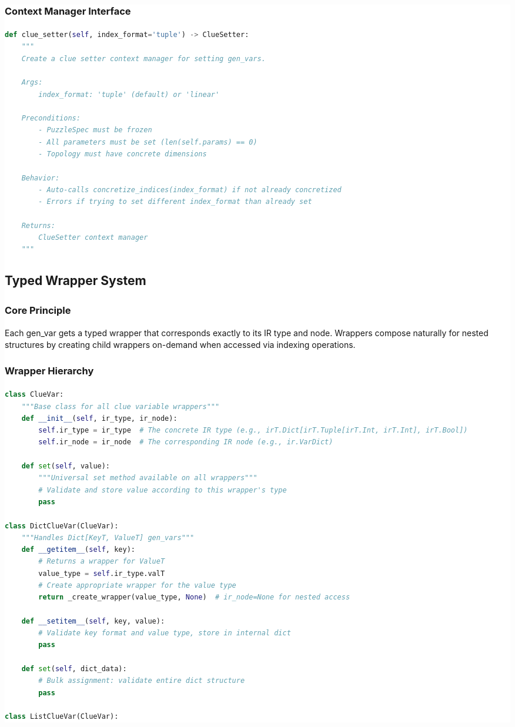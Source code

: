 ### Context Manager Interface

```python
def clue_setter(self, index_format='tuple') -> ClueSetter:
    """
    Create a clue setter context manager for setting gen_vars.
    
    Args:
        index_format: 'tuple' (default) or 'linear'
    
    Preconditions:
        - PuzzleSpec must be frozen
        - All parameters must be set (len(self.params) == 0)
        - Topology must have concrete dimensions
        
    Behavior:
        - Auto-calls concretize_indices(index_format) if not already concretized
        - Errors if trying to set different index_format than already set
        
    Returns:
        ClueSetter context manager
    """
```

## Typed Wrapper System

### Core Principle
Each gen_var gets a typed wrapper that corresponds exactly to its IR type and node. Wrappers compose naturally for nested structures by creating child wrappers on-demand when accessed via indexing operations.

### Wrapper Hierarchy

```python
class ClueVar:
    """Base class for all clue variable wrappers"""
    def __init__(self, ir_type, ir_node):
        self.ir_type = ir_type  # The concrete IR type (e.g., irT.Dict[irT.Tuple[irT.Int, irT.Int], irT.Bool])
        self.ir_node = ir_node  # The corresponding IR node (e.g., ir.VarDict)
    
    def set(self, value):
        """Universal set method available on all wrappers"""
        # Validate and store value according to this wrapper's type
        pass

class DictClueVar(ClueVar):
    """Handles Dict[KeyT, ValueT] gen_vars"""
    def __getitem__(self, key):
        # Returns a wrapper for ValueT
        value_type = self.ir_type.valT
        # Create appropriate wrapper for the value type
        return _create_wrapper(value_type, None)  # ir_node=None for nested access
    
    def __setitem__(self, key, value):
        # Validate key format and value type, store in internal dict
        pass
    
    def set(self, dict_data):
        # Bulk assignment: validate entire dict structure
        pass

class ListClueVar(ClueVar):
```
